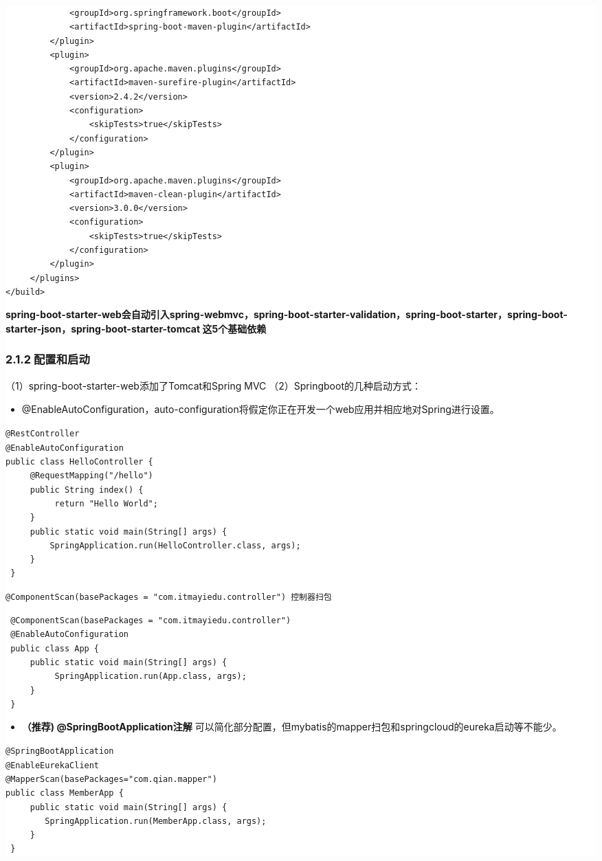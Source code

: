 ```
             <groupId>org.springframework.boot</groupId>
             <artifactId>spring-boot-maven-plugin</artifactId>
         </plugin>
         <plugin>
             <groupId>org.apache.maven.plugins</groupId>
             <artifactId>maven-surefire-plugin</artifactId>
             <version>2.4.2</version>
             <configuration>
                 <skipTests>true</skipTests>
             </configuration>
         </plugin>
         <plugin>
             <groupId>org.apache.maven.plugins</groupId>
             <artifactId>maven-clean-plugin</artifactId>
             <version>3.0.0</version>
             <configuration>
                 <skipTests>true</skipTests>
             </configuration>
         </plugin>
     </plugins> 
</build>
```
**spring-boot-starter-web会自动引入spring-webmvc，spring-boot-starter-validation，spring-boot-starter，spring-boot-starter-json，spring-boot-starter-tomcat 这5个基础依赖**

### 2.1.2 配置和启动

（1）spring-boot-starter-web添加了Tomcat和Spring MVC
（2）Springboot的几种启动方式：
- @EnableAutoConfiguration，auto-configuration将假定你正在开发一个web应用并相应地对Spring进行设置。
```
@RestController
@EnableAutoConfiguration
public class HelloController {
     @RequestMapping("/hello")
     public String index() {
          return "Hello World";
     }
     public static void main(String[] args) {
         SpringApplication.run(HelloController.class, args);
     }
 }
```
`@ComponentScan(basePackages = "com.itmayiedu.controller") 控制器扫包`
```
 @ComponentScan(basePackages = "com.itmayiedu.controller")
 @EnableAutoConfiguration
 public class App {
     public static void main(String[] args) {
          SpringApplication.run(App.class, args);
     }
 }
```
- **（推荐) @SpringBootApplication注解**
可以简化部分配置，但mybatis的mapper扫包和springcloud的eureka启动等不能少。
```
@SpringBootApplication
@EnableEurekaClient
@MapperScan(basePackages="com.qian.mapper")
public class MemberApp {
     public static void main(String[] args) {
        SpringApplication.run(MemberApp.class, args);
     }
 }
```
